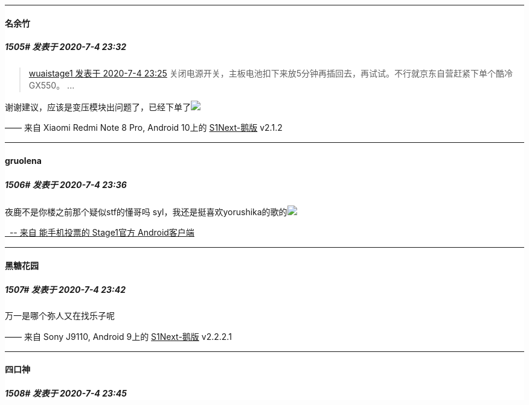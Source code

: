 -----

####  名余竹  
##### 1505#       发表于 2020-7-4 23:32



<blockquote><a href="httphttps://bbs.saraba1st.com/2b/forum.php?mod=redirect&amp;goto=findpost&amp;pid=48070520&amp;ptid=1945741" target="_blank">wuaistage1 发表于 2020-7-4 23:25</a>
关闭电源开关，主板电池扣下来放5分钟再插回去，再试试。不行就京东自营赶紧下单个酷冷GX550。 ...</blockquote>
谢谢建议，应该是变压模块出问题了，已经下单了<img src="https://static.saraba1st.com/image/smiley/face2017/068.png" referrerpolicy="no-referrer">

—— 来自 Xiaomi Redmi Note 8 Pro, Android 10上的 [S1Next-鹅版](https://github.com/ykrank/S1-Next/releases) v2.1.2







-----

####  gruolena  
##### 1506#       发表于 2020-7-4 23:36




夜鹿不是你楼之前那个疑似stf的懂哥吗
syl，我还是挺喜欢yorushika的歌的<img src="https://static.saraba1st.com/image/smiley/face2017/138.png" referrerpolicy="no-referrer">

[  -- 来自 能手机投票的 Stage1官方 Android客户端](https://www.coolapk.com/apk/140634)







-----

####  黑糖花园  
##### 1507#       发表于 2020-7-4 23:42




万一是哪个弥人又在找乐子呢

—— 来自 Sony J9110, Android 9上的 [S1Next-鹅版](https://github.com/ykrank/S1-Next/releases) v2.2.2.1







-----

####  四口神  
##### 1508#       发表于 2020-7-4 23:45


